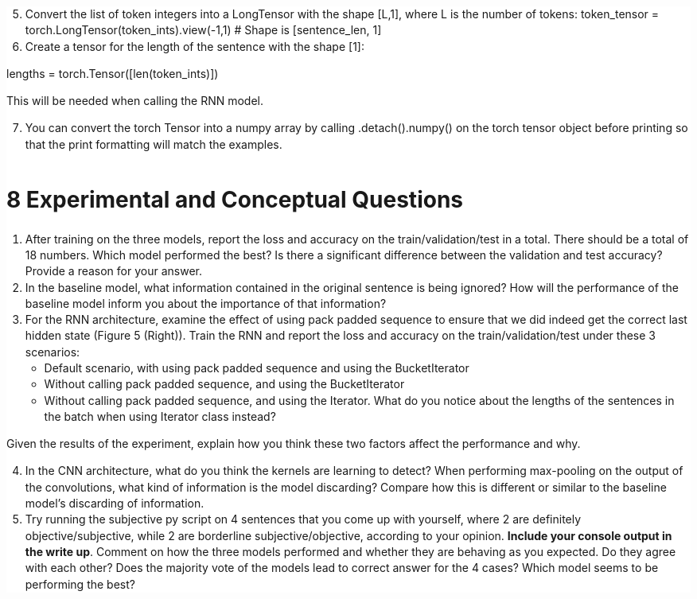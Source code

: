 <ol start="5">

 <li>Convert the list of token integers into a LongTensor with the shape [L,1], where L is the number of tokens: token_tensor = torch.LongTensor(token_ints).view(-1,1) # Shape is [sentence_len, 1]</li>

 <li>Create a tensor for the length of the sentence with the shape [1]:</li>

</ol>

lengths = torch.Tensor([len(token_ints)])

This will be needed when calling the RNN model.

<ol start="7">

 <li>You can convert the torch Tensor into a numpy array by calling .detach().numpy() on the torch tensor object before printing so that the print formatting will match the examples.</li>

</ol>

<h1>8         Experimental and Conceptual Questions</h1>

<ol>

 <li>After training on the three models, report the loss and accuracy on the train/validation/test in a total. There should be a total of 18 numbers. Which model performed the best? Is there a significant difference between the validation and test accuracy? Provide a reason for your answer.</li>

 <li>In the baseline model, what information contained in the original sentence is being ignored? How will the performance of the baseline model inform you about the importance of that information?</li>

 <li>For the RNN architecture, examine the effect of using pack padded sequence to ensure that we did indeed get the correct last hidden state (Figure 5 (Right)). Train the RNN and report the loss and accuracy on the train/validation/test under these 3 scenarios:

  <ul>

   <li>Default scenario, with using pack padded sequence and using the BucketIterator</li>

   <li>Without calling pack padded sequence, and using the BucketIterator</li>

   <li>Without calling pack padded sequence, and using the Iterator. What do you notice about the lengths of the sentences in the batch when using Iterator class instead?</li>

  </ul></li>

</ol>

Given the results of the experiment, explain how you think these two factors affect the performance and why.

<ol start="4">

 <li>In the CNN architecture, what do you think the kernels are learning to detect? When performing max-pooling on the output of the convolutions, what kind of information is the model discarding? Compare how this is different or similar to the baseline model’s discarding of information.</li>

 <li>Try running the subjective py script on 4 sentences that you come up with yourself, where 2 are definitely objective/subjective, while 2 are borderline subjective/objective, according to your opinion. <strong>Include your console output in the write up</strong>. Comment on how the three models performed and whether they are behaving as you expected. Do they agree with each other? Does the majority vote of the models lead to correct answer for the 4 cases? Which model seems to be performing the best?</li>
